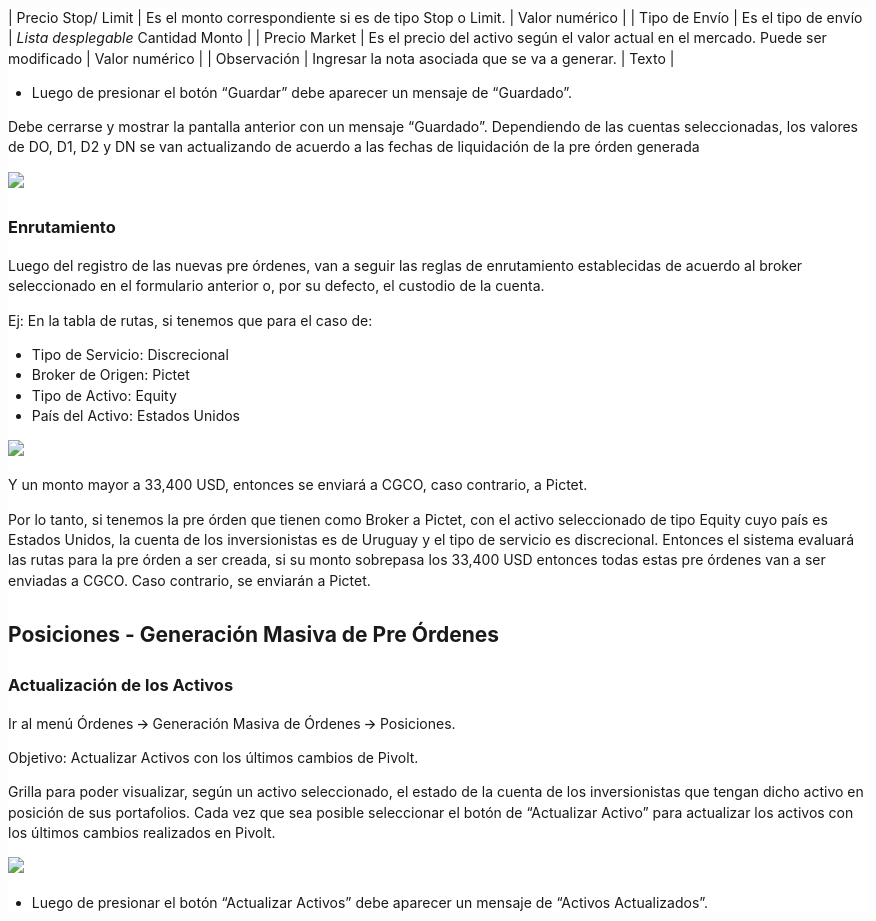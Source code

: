 | Precio Stop/ Limit    | Es el monto correspondiente si es de tipo Stop o Limit.                                                                                           | Valor numérico                                              |
| Tipo de Envío         | Es el tipo de envío                                                                                                                               | *Lista desplegable* Cantidad Monto                          |
| Precio Market         | Es el precio del activo según el valor actual en el mercado. Puede ser modificado                                                                 | Valor numérico                                              |
| Observación           | Ingresar la nota asociada que se va a generar.                                                                                                    | Texto                                                       |

-   Luego de presionar el botón “Guardar” debe aparecer un mensaje de “Guardado”.

Debe cerrarse y mostrar la pantalla anterior con un mensaje “Guardado”. Dependiendo de las cuentas seleccionadas, los valores de DO, D1, D2 y DN se van actualizando de acuerdo a las fechas de liquidación de la pre órden generada

![](media/c0fd538f0cde422f0fc7d21f84da98cc.png)

### Enrutamiento

Luego del registro de las nuevas pre órdenes, van a seguir las reglas de enrutamiento establecidas de acuerdo al broker seleccionado en el formulario anterior o, por su defecto, el custodio de la cuenta.

Ej: En la tabla de rutas, si tenemos que para el caso de:

-   Tipo de Servicio: Discrecional
-   Broker de Origen: Pictet
-   Tipo de Activo: Equity
-   País del Activo: Estados Unidos

![](media/6820618c191c4e83282a6abf1faa20f5.png)

Y un monto mayor a 33,400 USD, entonces se enviará a CGCO, caso contrario, a Pictet.

Por lo tanto, si tenemos la pre órden que tienen como Broker a Pictet, con el activo seleccionado de tipo Equity cuyo país es Estados Unidos, la cuenta de los inversionistas es de Uruguay y el tipo de servicio es discrecional. Entonces el sistema evaluará las rutas para la pre órden a ser creada, si su monto sobrepasa los 33,400 USD entonces todas estas pre órdenes van a ser enviadas a CGCO. Caso contrario, se enviarán a Pictet.

## Posiciones - Generación Masiva de Pre Órdenes

### Actualización de los Activos

Ir al menú Órdenes 🡪 Generación Masiva de Órdenes 🡪 Posiciones.

Objetivo: Actualizar Activos con los últimos cambios de Pivolt.

Grilla para poder visualizar, según un activo seleccionado, el estado de la cuenta de los inversionistas que tengan dicho activo en posición de sus portafolios. Cada vez que sea posible seleccionar el botón de “Actualizar Activo” para actualizar los activos con los últimos cambios realizados en Pivolt.

![](media/5074a5512dfa9fd2c44680dc1e80ae37.png)

-   Luego de presionar el botón “Actualizar Activos” debe aparecer un mensaje de “Activos Actualizados”.

